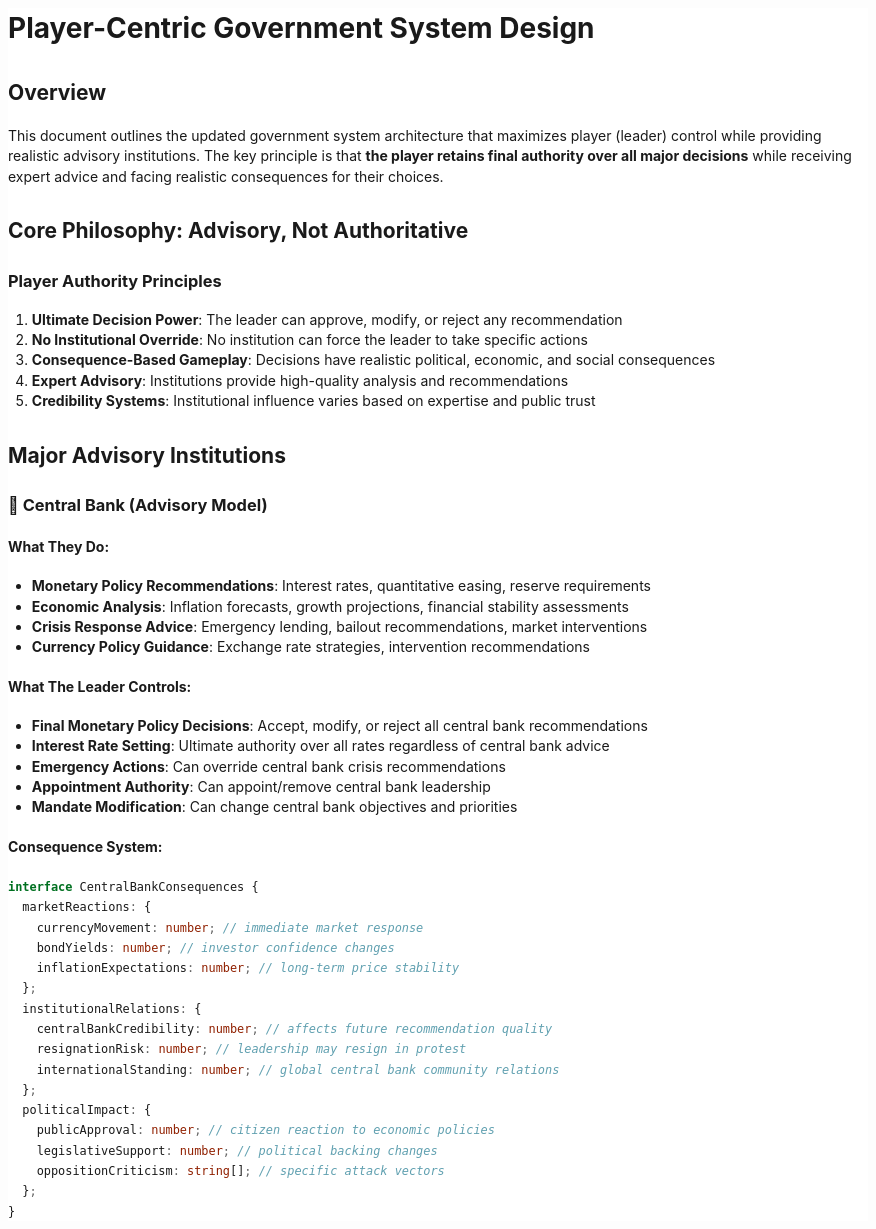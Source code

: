 # Player-Centric Government System Design

## Overview
This document outlines the updated government system architecture that maximizes player (leader) control while providing realistic advisory institutions. The key principle is that **the player retains final authority over all major decisions** while receiving expert advice and facing realistic consequences for their choices.

## Core Philosophy: Advisory, Not Authoritative

### **Player Authority Principles**
1. **Ultimate Decision Power**: The leader can approve, modify, or reject any recommendation
2. **No Institutional Override**: No institution can force the leader to take specific actions
3. **Consequence-Based Gameplay**: Decisions have realistic political, economic, and social consequences
4. **Expert Advisory**: Institutions provide high-quality analysis and recommendations
5. **Credibility Systems**: Institutional influence varies based on expertise and public trust

## Major Advisory Institutions

### 🏦 **Central Bank (Advisory Model)**

#### **What They Do:**
- **Monetary Policy Recommendations**: Interest rates, quantitative easing, reserve requirements
- **Economic Analysis**: Inflation forecasts, growth projections, financial stability assessments
- **Crisis Response Advice**: Emergency lending, bailout recommendations, market interventions
- **Currency Policy Guidance**: Exchange rate strategies, intervention recommendations

#### **What The Leader Controls:**
- **Final Monetary Policy Decisions**: Accept, modify, or reject all central bank recommendations
- **Interest Rate Setting**: Ultimate authority over all rates regardless of central bank advice
- **Emergency Actions**: Can override central bank crisis recommendations
- **Appointment Authority**: Can appoint/remove central bank leadership
- **Mandate Modification**: Can change central bank objectives and priorities

#### **Consequence System:**
```typescript
interface CentralBankConsequences {
  marketReactions: {
    currencyMovement: number; // immediate market response
    bondYields: number; // investor confidence changes
    inflationExpectations: number; // long-term price stability
  };
  institutionalRelations: {
    centralBankCredibility: number; // affects future recommendation quality
    resignationRisk: number; // leadership may resign in protest
    internationalStanding: number; // global central bank community relations
  };
  politicalImpact: {
    publicApproval: number; // citizen reaction to economic policies
    legislativeSupport: number; // political backing changes
    oppositionCriticism: string[]; // specific attack vectors
  };
}
```
